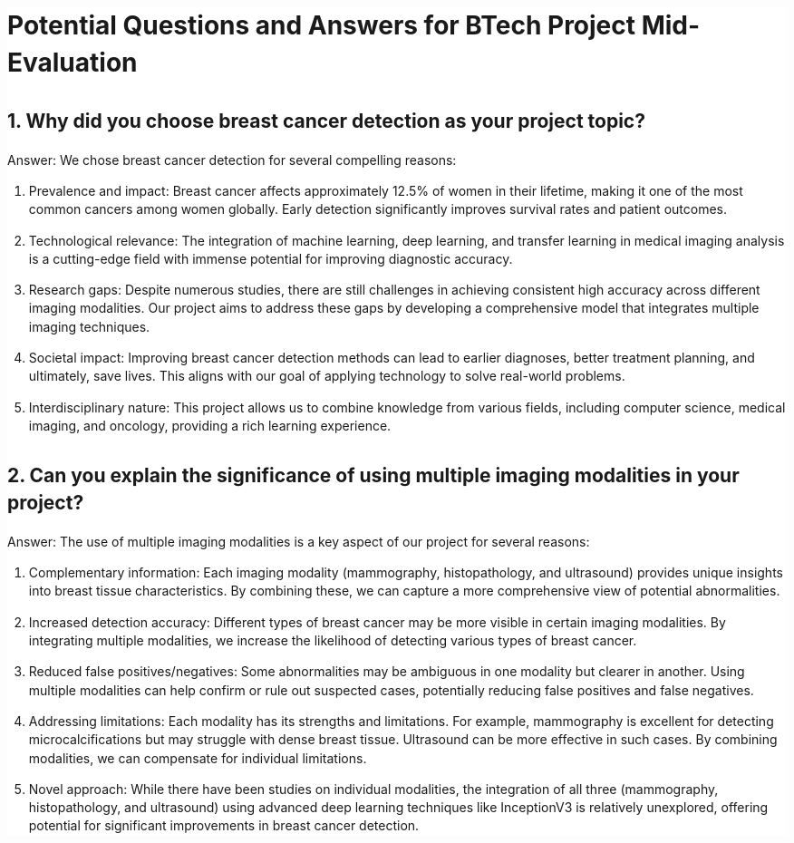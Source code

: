 # Potential Questions and Answers for BTech Project Mid-Evaluation

## 1. Why did you choose breast cancer detection as your project topic?

Answer: We chose breast cancer detection for several compelling reasons:

1. Prevalence and impact: Breast cancer affects approximately 12.5% of women in their lifetime, making it one of the most common cancers among women globally. Early detection significantly improves survival rates and patient outcomes.

2. Technological relevance: The integration of machine learning, deep learning, and transfer learning in medical imaging analysis is a cutting-edge field with immense potential for improving diagnostic accuracy.

3. Research gaps: Despite numerous studies, there are still challenges in achieving consistent high accuracy across different imaging modalities. Our project aims to address these gaps by developing a comprehensive model that integrates multiple imaging techniques.

4. Societal impact: Improving breast cancer detection methods can lead to earlier diagnoses, better treatment planning, and ultimately, save lives. This aligns with our goal of applying technology to solve real-world problems.

5. Interdisciplinary nature: This project allows us to combine knowledge from various fields, including computer science, medical imaging, and oncology, providing a rich learning experience.

## 2. Can you explain the significance of using multiple imaging modalities in your project?

Answer: The use of multiple imaging modalities is a key aspect of our project for several reasons:

1. Complementary information: Each imaging modality (mammography, histopathology, and ultrasound) provides unique insights into breast tissue characteristics. By combining these, we can capture a more comprehensive view of potential abnormalities.

2. Increased detection accuracy: Different types of breast cancer may be more visible in certain imaging modalities. By integrating multiple modalities, we increase the likelihood of detecting various types of breast cancer.

3. Reduced false positives/negatives: Some abnormalities may be ambiguous in one modality but clearer in another. Using multiple modalities can help confirm or rule out suspected cases, potentially reducing false positives and false negatives.

4. Addressing limitations: Each modality has its strengths and limitations. For example, mammography is excellent for detecting microcalcifications but may struggle with dense breast tissue. Ultrasound can be more effective in such cases. By combining modalities, we can compensate for individual limitations.

5. Novel approach: While there have been studies on individual modalities, the integration of all three (mammography, histopathology, and ultrasound) using advanced deep learning techniques like InceptionV3 is relatively unexplored, offering potential for significant improvements in breast cancer detection.
